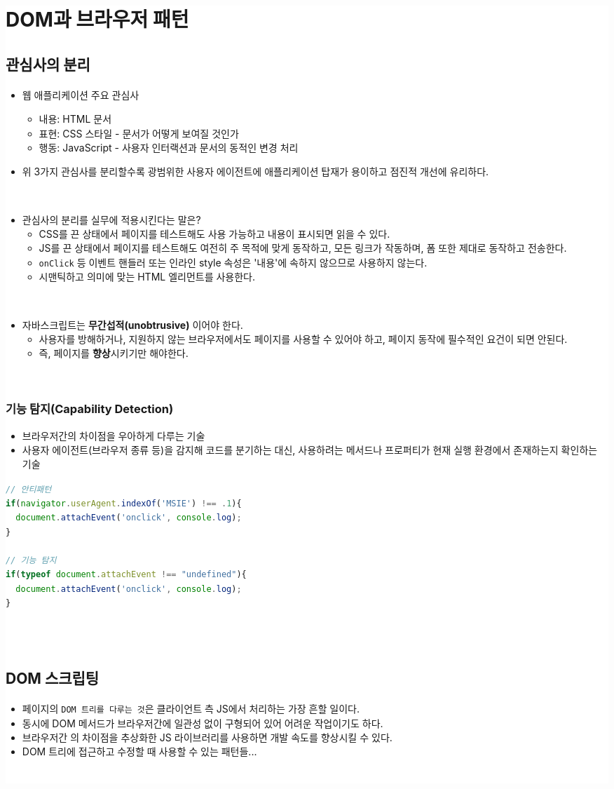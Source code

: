 # DOM과 브라우저 패턴

## 관심사의 분리

- 웹 애플리케이션 주요 관심사
  - 내용: HTML 문서
  - 표현: CSS 스타일 - 문서가 어떻게 보여질 것인가
  - 행동: JavaScript - 사용자 인터랙션과 문서의 동적인 변경 처리

- 위 3가지 관심사를 분리할수록 광범위한 사용자 에이전트에 애플리케이션 탑재가 용이하고 점진적 개선에 유리하다.

<br>

- 관심사의 분리를 실무에 적용시킨다는 말은?
  - CSS를 끈 상태에서 페이지를 테스트해도 사용 가능하고 내용이 표시되면 읽을 수 있다.
  - JS를 끈 상태에서 페이지를 테스트해도 여전히 주 목적에 맞게 동작하고, 모든 링크가 작동하며, 폼 또한 제대로 동작하고 전송한다.
  - `onClick` 등 이벤트 핸들러 또는 인라인 style 속성은 '내용'에 속하지 않으므로 사용하지 않는다.
  - 시맨틱하고 의미에 맞는 HTML 엘리먼트를 사용한다.

<br>

- 자바스크립트는 **무간섭적(unobtrusive)** 이어야 한다.
  - 사용자를 방해하거나, 지원하지 않는 브라우저에서도 페이지를 사용할 수 있어야 하고, 페이지 동작에 필수적인 요건이 되면 안된다.
  - 즉, 페이지를 **향상**시키기만 해야한다.
<br>

### 기능 탐지(Capability Detection)

- 브라우저간의 차이점을 우아하게 다루는 기술
- 사용자 에이전트(브라우저 종류 등)을 감지해 코드를 분기하는 대신, 사용하려는 메서드나 프로퍼티가 현재 실행 환경에서 존재하는지 확인하는 기술

```js
// 안티패턴
if(navigator.userAgent.indexOf('MSIE') !== .1){
  document.attachEvent('onclick', console.log);
}

// 기능 탐지
if(typeof document.attachEvent !== "undefined"){
  document.attachEvent('onclick', console.log);
}
```

<br><br>

## DOM 스크립팅

- 페이지의 `DOM 트리를 다루는 것`은 클라이언트 측 JS에서 처리하는 가장 흔할 일이다.
- 동시에 DOM 메서드가 브라우저간에 일관성 없이 구형되어 있어 어려운 작업이기도 하다.
- 브라우저간 의 차이점을 추상화한 JS 라이브러리를 사용하면 개발 속도를 향상시킬 수 있다.
- DOM 트리에 접근하고 수정할 때 사용할 수 있는 패턴들...

<br>
